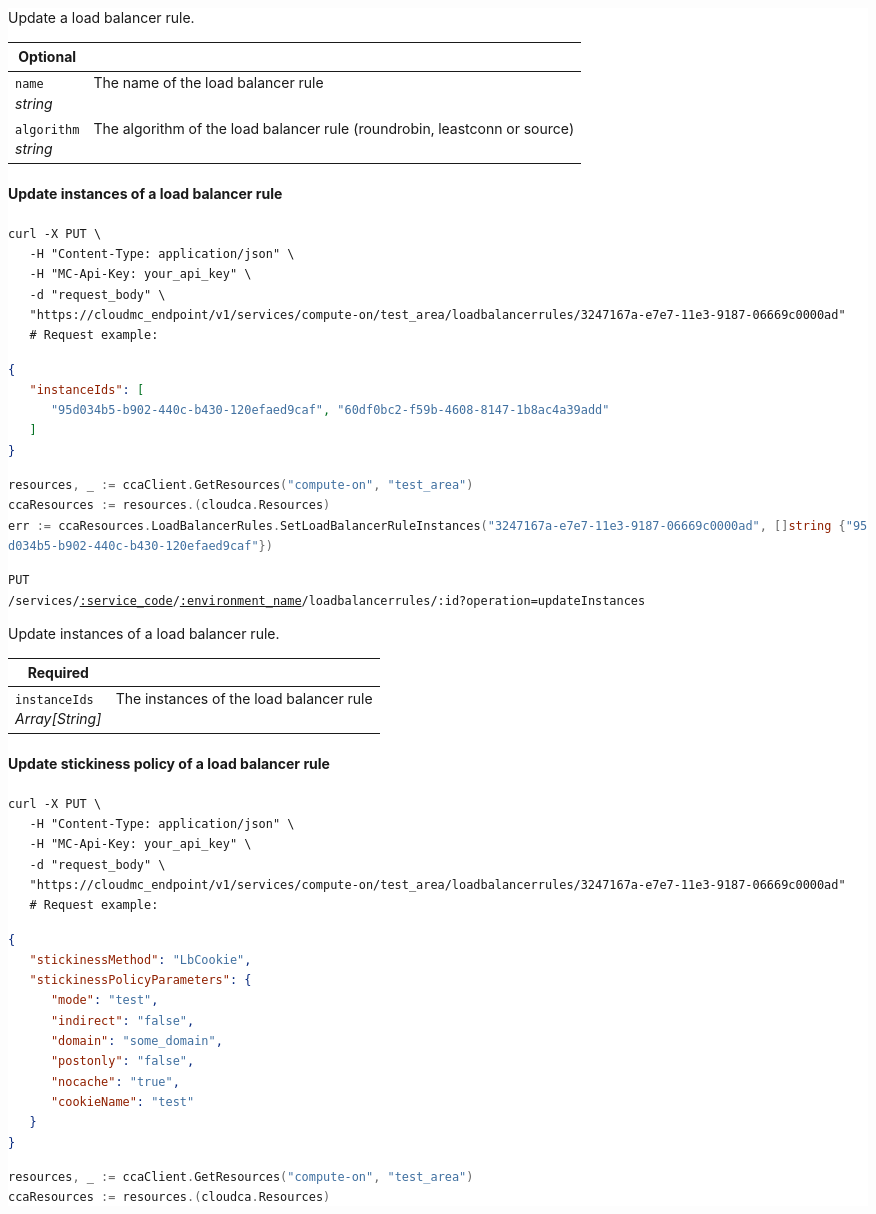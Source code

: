 Update a load balancer rule.

Optional                   | &nbsp;
---------------------------|-------
`name`<br/>*string*        | The name of the load balancer rule
`algorithm`<br/>*string*   | The algorithm of the load balancer rule (roundrobin, leastconn or source)

#### Update instances of a load balancer rule

```shell
curl -X PUT \
   -H "Content-Type: application/json" \
   -H "MC-Api-Key: your_api_key" \
   -d "request_body" \
   "https://cloudmc_endpoint/v1/services/compute-on/test_area/loadbalancerrules/3247167a-e7e7-11e3-9187-06669c0000ad"
   # Request example:
```
```json
{
   "instanceIds": [
      "95d034b5-b902-440c-b430-120efaed9caf", "60df0bc2-f59b-4608-8147-1b8ac4a39add"
   ]
}
```
```go
resources, _ := ccaClient.GetResources("compute-on", "test_area")
ccaResources := resources.(cloudca.Resources)
err := ccaResources.LoadBalancerRules.SetLoadBalancerRuleInstances("3247167a-e7e7-11e3-9187-06669c0000ad", []string {"95d034b5-b902-440c-b430-120efaed9caf"})
```
<code>PUT /services/<a href="#service-connections">:service_code</a>/<a href="#environments">:environment_name</a>/loadbalancerrules/:id?operation=updateInstances</code>

Update instances of a load balancer rule.

Required                   | &nbsp;
---------------------------|-------
`instanceIds`<br/>*Array[String]*        | The instances of the load balancer rule

#### Update stickiness policy of a load balancer rule

```shell
curl -X PUT \
   -H "Content-Type: application/json" \
   -H "MC-Api-Key: your_api_key" \
   -d "request_body" \
   "https://cloudmc_endpoint/v1/services/compute-on/test_area/loadbalancerrules/3247167a-e7e7-11e3-9187-06669c0000ad"
   # Request example:
```
```json
{
   "stickinessMethod": "LbCookie",
   "stickinessPolicyParameters": {
      "mode": "test",
      "indirect": "false",
      "domain": "some_domain",
      "postonly": "false",
      "nocache": "true",
      "cookieName": "test"
   }
}
```
```go
resources, _ := ccaClient.GetResources("compute-on", "test_area")
ccaResources := resources.(cloudca.Resources)
```
